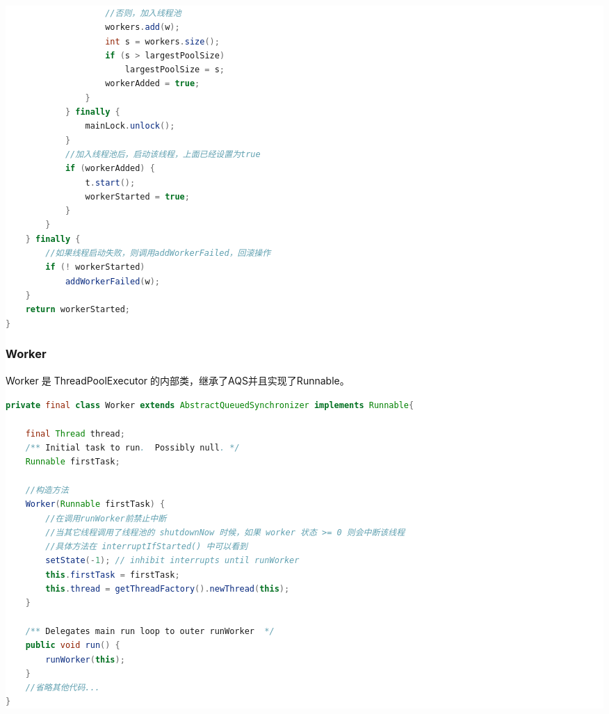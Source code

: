 ```java
                    //否则，加入线程池
                    workers.add(w);
                    int s = workers.size();
                    if (s > largestPoolSize)
                        largestPoolSize = s;
                    workerAdded = true;
                }
            } finally {
                mainLock.unlock();
            }
            //加入线程池后，启动该线程，上面已经设置为true
            if (workerAdded) {
                t.start();
                workerStarted = true;
            }
        }
    } finally {
        //如果线程启动失败，则调用addWorkerFailed，回滚操作
        if (! workerStarted)
            addWorkerFailed(w);
    }
    return workerStarted;
}
```

### Worker

Worker 是 ThreadPoolExecutor 的内部类，继承了AQS并且实现了Runnable。

```java
private final class Worker extends AbstractQueuedSynchronizer implements Runnable{
    
    final Thread thread;
    /** Initial task to run.  Possibly null. */
    Runnable firstTask;
    
    //构造方法
    Worker(Runnable firstTask) {
        //在调用runWorker前禁止中断
        //当其它线程调用了线程池的 shutdownNow 时候，如果 worker 状态 >= 0 则会中断该线程
        //具体方法在 interruptIfStarted() 中可以看到
        setState(-1); // inhibit interrupts until runWorker
        this.firstTask = firstTask;
        this.thread = getThreadFactory().newThread(this);
	}
    
    /** Delegates main run loop to outer runWorker  */
    public void run() {
        runWorker(this);
    }
    //省略其他代码...
}
```
